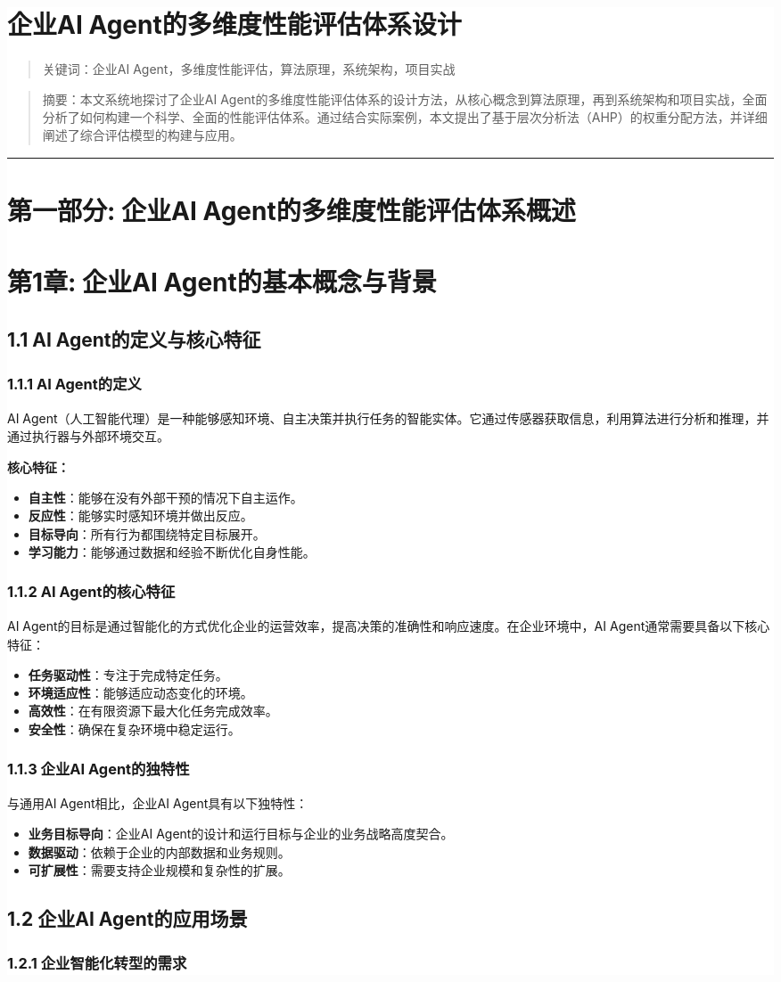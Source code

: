                  



# 企业AI Agent的多维度性能评估体系设计

> 关键词：企业AI Agent，多维度性能评估，算法原理，系统架构，项目实战

> 摘要：本文系统地探讨了企业AI Agent的多维度性能评估体系的设计方法，从核心概念到算法原理，再到系统架构和项目实战，全面分析了如何构建一个科学、全面的性能评估体系。通过结合实际案例，本文提出了基于层次分析法（AHP）的权重分配方法，并详细阐述了综合评估模型的构建与应用。

---

# 第一部分: 企业AI Agent的多维度性能评估体系概述

# 第1章: 企业AI Agent的基本概念与背景

## 1.1 AI Agent的定义与核心特征

### 1.1.1 AI Agent的定义

AI Agent（人工智能代理）是一种能够感知环境、自主决策并执行任务的智能实体。它通过传感器获取信息，利用算法进行分析和推理，并通过执行器与外部环境交互。

**核心特征：**

- **自主性**：能够在没有外部干预的情况下自主运作。
- **反应性**：能够实时感知环境并做出反应。
- **目标导向**：所有行为都围绕特定目标展开。
- **学习能力**：能够通过数据和经验不断优化自身性能。

### 1.1.2 AI Agent的核心特征

AI Agent的目标是通过智能化的方式优化企业的运营效率，提高决策的准确性和响应速度。在企业环境中，AI Agent通常需要具备以下核心特征：

- **任务驱动性**：专注于完成特定任务。
- **环境适应性**：能够适应动态变化的环境。
- **高效性**：在有限资源下最大化任务完成效率。
- **安全性**：确保在复杂环境中稳定运行。

### 1.1.3 企业AI Agent的独特性

与通用AI Agent相比，企业AI Agent具有以下独特性：

- **业务目标导向**：企业AI Agent的设计和运行目标与企业的业务战略高度契合。
- **数据驱动**：依赖于企业的内部数据和业务规则。
- **可扩展性**：需要支持企业规模和复杂性的扩展。

## 1.2 企业AI Agent的应用场景

### 1.2.1 企业智能化转型的需求
